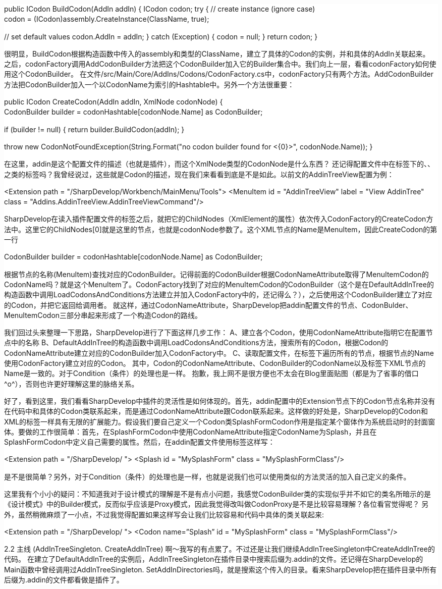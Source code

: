 public ICodon BuildCodon(AddIn addIn) { ICodon codon; try { // create instance (ignore case) codon = (ICodon)assembly.CreateInstance(ClassName, true);

// set default values codon.AddIn = addIn; } catch (Exception) { codon = null; } return codon; }

很明显，BuildCodon根据构造函数中传入的assembly和类型的ClassName，建立了具体的Codon的实例，并和具体的AddIn关联起来。 之后，codonFactory调用AddCodonBuilder方法把这个CodonBuilder加入它的Builder集合中。我们向上一层，看看codonFactory如何使用这个CodonBuilder。 在文件/src/Main/Core/AddIns/Codons/CodonFactory.cs中，codonFactory只有两个方法。AddCodonBuilder方法把CodonBuilder加入一个以CodonName为索引的Hashtable中。另外一个方法很重要：

public ICodon CreateCodon(AddIn addIn, XmlNode codonNode) { CodonBuilder builder = codonHashtable\[codonNode.Name\] as CodonBuilder;

if (builder != null) { return builder.BuildCodon(addIn); }

throw new CodonNotFoundException(String.Format("no codon builder found for <{0}>", codonNode.Name)); }

在这里，addin是这个配置文件的描述（也就是插件），而这个XmlNode类型的CodonNode是什么东西？ 还记得配置文件中在<Extension>标签下的<Class>、<MenuItem>、<Pad>之类的标签吗？我曾经说过，这些就是Codon的描述，现在我们来看看到底是不是如此。以前文的AddinTreeView配置为例：

<Extension path = "/SharpDevelop/Workbench/MainMenu/Tools"> <MenuItem id = "AddinTreeView" label = "View AddinTree" class = "Addins.AddinTreeView.AddinTreeViewCommand"/> </Extension>

SharpDevelop在读入插件配置文件的<Extension>标签之后，就把它的ChildNodes（XmlElement的属性）依次传入CodonFactory的CreateCodon方法中。这里它的ChildNodes\[0\]就是这里的<MenuItem id = ..... />节点，也就是codonNode参数了。这个XML节点的Name是MenuItem，因此CreateCodon的第一行

CodonBuilder builder = codonHashtable\[codonNode.Name\] as CodonBuilder;

根据节点的名称(MenuItem)查找对应的CodonBuilder。记得前面的CodonBuilder根据CodonNameAttribute取得了MenuItemCodon的CodonName吗？就是这个MenuItem了。CodonFactory找到了对应的MenuItemCodon的CodonBuilder（这个是在DefaultAddInTree的构造函数中调用LoadCodonsAndConditions方法建立并加入CodonFactory中的，还记得么？），之后使用这个CodonBuilder建立了对应的Codon，并把它返回给调用者。 就这样，通过CodonNameAttribute，SharpDevelop把addin配置文件的<MenuItem>节点、CodonBulder、MenuItemCodon三部分串起来形成了一个构造Codon的路线。

我们回过头来整理一下思路，SharpDevelop进行了下面这样几步工作： A、建立各个Codon，使用CodonNameAttribute指明它在配置节点中的名称 B、DefaultAddInTree的构造函数中调用LoadCodonsAndConditions方法，搜索所有的Codon，根据Codon的CodonNameAttribute建立对应的CodonBuilder加入CodonFactory中。 C、读取配置文件，在<Extension>标签下遍历所有的节点，根据节点的Name使用CodonFactory建立对应的Codon。 其中，Codon的CodonNameAttribute、CodonBuilder的CodonName以及<Extension>标签下XML节点的Name是一致的。对于Condition（条件）的处理也是一样。 抱歉，我上网不是很方便也不太会在Blog里面贴图（都是为了省事的借口^o^），否则也许更好理解这里的脉络关系。

好了，看到这里，我们看看SharpDevelop中插件的灵活性是如何体现的。首先，addin配置中的Extension节点下的Codon节点名称并没有在代码中和具体的Codon类联系起来，而是通过CodonNameAttribute跟Codon联系起来。这样做的好处是，SharpDevelop的Codon和XML的标签一样具有无限的扩展能力。假设我们要自己定义一个Codon类SplashFormCodon作用是指定某个窗体作为系统启动时的封面窗体。要做的工作很简单：首先，在SplashFormCodon中使用CodonNameAttribute指定CodonName为Splash，并且在SplashFormCodon中定义自己需要的属性。然后，在addin配置文件使用<Splash>标签这样写：

<Extension path = "/SharpDevelop/ "> <Splash id = "MySplashForm" class = "MySplashFormClass"/> </Extension>

是不是很简单？另外，对于Condition（条件）的处理也是一样，也就是说我们也可以使用类似的方法灵活的加入自己定义的条件。

这里我有个小小的疑问：不知道我对于设计模式的理解是不是有点小问题，我感觉CodonBuilder类的实现似乎并不如它的类名所暗示的是《设计模式》中的Builder模式，反而似乎应该是Proxy模式，因此我觉得改叫做CodonProxy是不是比较容易理解？各位看官觉得呢？ 另外，虽然稍微麻烦了一小点，不过我觉得配置如果这样写会让我们比较容易和代码中具体的类关联起来:

<Extension path = "/SharpDevelop/ "> <Codon name=”Splash” id = "MySplashForm" class = "MySplashFormClass"/> </Extension>

2.2 主线 (AddInTreeSingleton. CreateAddInTree) 啊～我写的有点累了。不过还是让我们继续AddInTreeSingleton中CreateAddInTree的代码。 在建立了DefaultAddInTree的实例后，AddInTreeSingleton在插件目录中搜索后缀为.addin的文件。还记得在SharpDevelop的Main函数中曾经调用过AddInTreeSingleton. SetAddInDirectories吗，就是搜索这个传入的目录。看来SharpDevelop把在插件目录中所有后缀为.addin的文件都看做是插件了。
